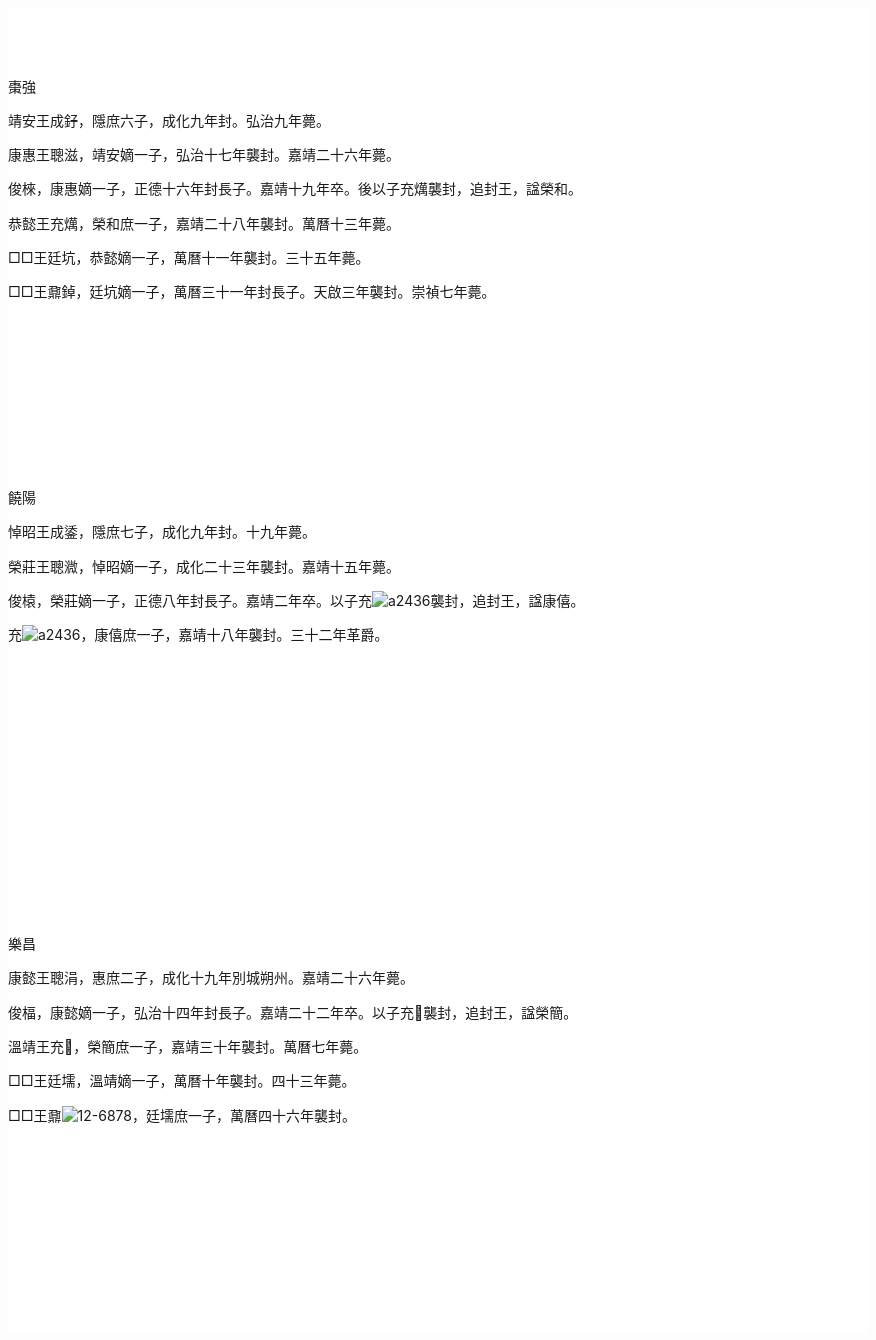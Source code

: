 　

　

棗強

靖安王成釨，隱庶六子，成化九年封。弘治九年薨。

康惠王聰滋，靖安嫡一子，弘治十七年襲封。嘉靖二十六年薨。

俊棶，康惠嫡一子，正德十六年封長子。嘉靖十九年卒。後以子充燤襲封，追封王，諡榮和。

恭懿王充燤，榮和庶一子，嘉靖二十八年襲封。萬曆十三年薨。

□□王廷坑，恭懿嫡一子，萬曆十一年襲封。三十五年薨。

□□王鼐鋽，廷坑嫡一子，萬曆三十一年封長子。天啟三年襲封。崇禎七年薨。

　

　

　

　

　

饒陽

悼昭王成鋈，隱庶七子，成化九年封。十九年薨。

榮莊王聰㵟，悼昭嫡一子，成化二十三年襲封。嘉靖十五年薨。

俊榬，榮莊嫡一子，正德八年封長子。嘉靖二年卒。以子充![a2436](../../imgs/a2436.gif)襲封，追封王，諡康僖。

充![a2436](../../imgs/a2436.gif)，康僖庶一子，嘉靖十八年襲封。三十二年革爵。

　

　

　

　

　

　

　

　

樂昌

康懿王聰涓，惠庶二子，成化十九年別城朔州。嘉靖二十六年薨。

俊楅，康懿嫡一子，弘治十四年封長子。嘉靖二十二年卒。以子充𤓂襲封，追封王，諡榮簡。

溫靖王充𤓂，榮簡庶一子，嘉靖三十年襲封。萬曆七年薨。

□□王廷壖，溫靖嫡一子，萬曆十年襲封。四十三年薨。

□□王鼐![12-6878](../../imgs/12-6878.gif)，廷壖庶一子，萬曆四十六年襲封。

　

　

　

　

　

　
